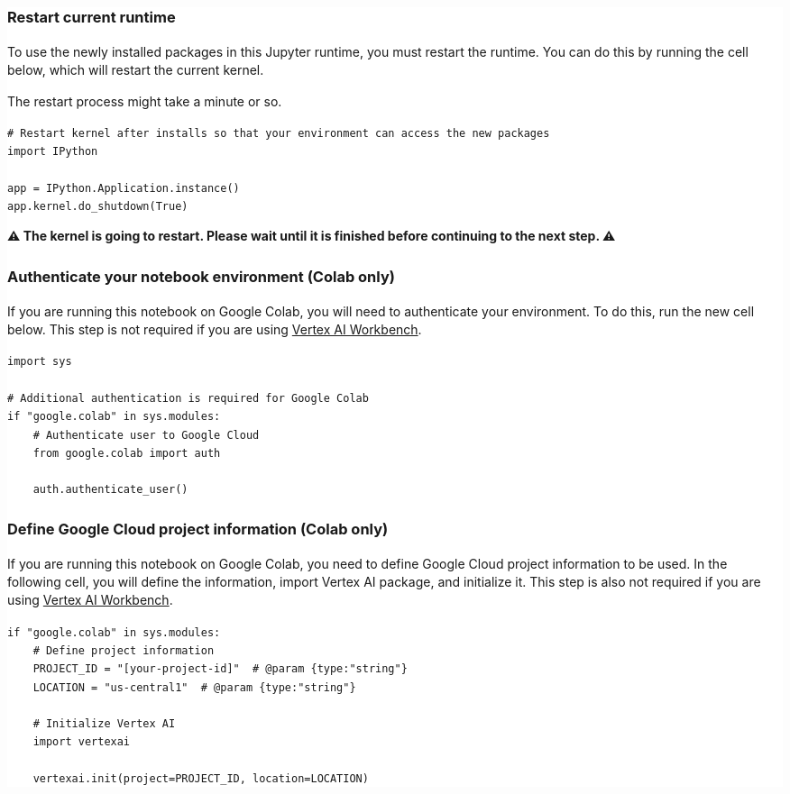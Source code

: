### Restart current runtime

To use the newly installed packages in this Jupyter runtime, you must restart the runtime. You can do this by running the cell below, which will restart the current kernel.

The restart process might take a minute or so.


```
# Restart kernel after installs so that your environment can access the new packages
import IPython

app = IPython.Application.instance()
app.kernel.do_shutdown(True)
```

<div class="alert alert-block alert-warning">
<b>⚠️ The kernel is going to restart. Please wait until it is finished before continuing to the next step. ⚠️</b>
</div>

### Authenticate your notebook environment (Colab only)

If you are running this notebook on Google Colab, you will need to authenticate your environment. To do this, run the new cell below. This step is not required if you are using [Vertex AI Workbench](https://cloud.google.com/vertex-ai-workbench).


```
import sys

# Additional authentication is required for Google Colab
if "google.colab" in sys.modules:
    # Authenticate user to Google Cloud
    from google.colab import auth

    auth.authenticate_user()
```

### Define Google Cloud project information (Colab only)

If you are running this notebook on Google Colab, you need to define Google Cloud project information to be used. In the following cell, you will define the information, import Vertex AI package, and initialize it. This step is also not required if you are using [Vertex AI Workbench](https://cloud.google.com/vertex-ai-workbench).


```
if "google.colab" in sys.modules:
    # Define project information
    PROJECT_ID = "[your-project-id]"  # @param {type:"string"}
    LOCATION = "us-central1"  # @param {type:"string"}

    # Initialize Vertex AI
    import vertexai

    vertexai.init(project=PROJECT_ID, location=LOCATION)
```
